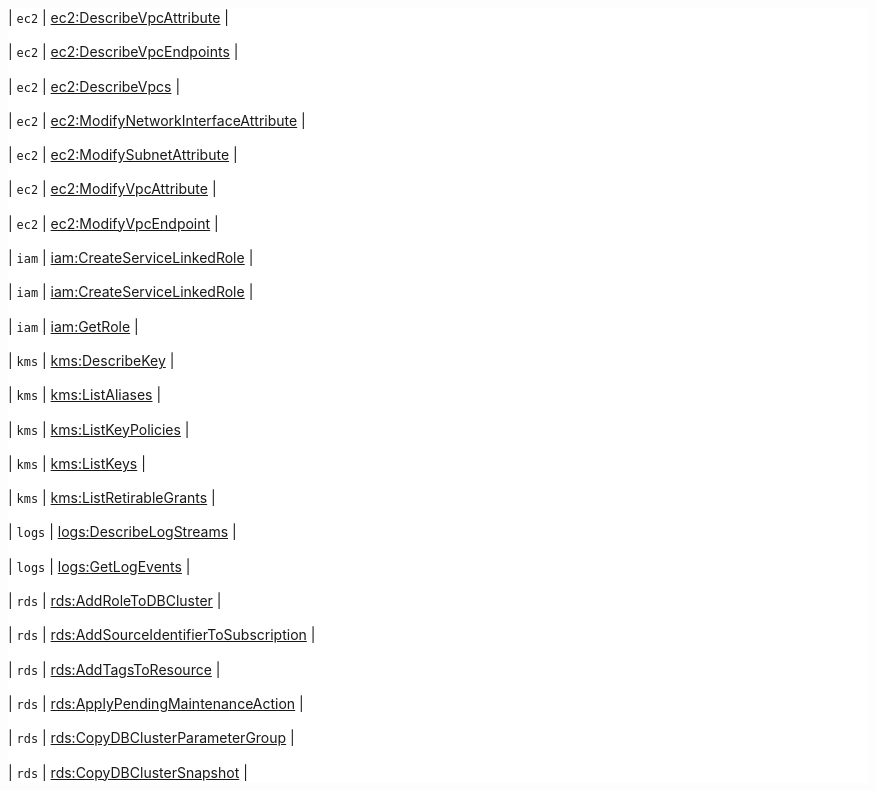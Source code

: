 | `ec2` | [ec2:DescribeVpcAttribute](../actions.md#ec2:describevpcattribute) |

| `ec2` | [ec2:DescribeVpcEndpoints](../actions.md#ec2:describevpcendpoints) |

| `ec2` | [ec2:DescribeVpcs](../actions.md#ec2:describevpcs) |

| `ec2` | [ec2:ModifyNetworkInterfaceAttribute](../actions.md#ec2:modifynetworkinterfaceattribute) |

| `ec2` | [ec2:ModifySubnetAttribute](../actions.md#ec2:modifysubnetattribute) |

| `ec2` | [ec2:ModifyVpcAttribute](../actions.md#ec2:modifyvpcattribute) |

| `ec2` | [ec2:ModifyVpcEndpoint](../actions.md#ec2:modifyvpcendpoint) |

| `iam` | [iam:CreateServiceLinkedRole](../actions.md#iam:createservicelinkedrole) |

| `iam` | [iam:CreateServiceLinkedRole](../actions.md#iam:createservicelinkedrole) |

| `iam` | [iam:GetRole](../actions.md#iam:getrole) |

| `kms` | [kms:DescribeKey](../actions.md#kms:describekey) |

| `kms` | [kms:ListAliases](../actions.md#kms:listaliases) |

| `kms` | [kms:ListKeyPolicies](../actions.md#kms:listkeypolicies) |

| `kms` | [kms:ListKeys](../actions.md#kms:listkeys) |

| `kms` | [kms:ListRetirableGrants](../actions.md#kms:listretirablegrants) |

| `logs` | [logs:DescribeLogStreams](../actions.md#logs:describelogstreams) |

| `logs` | [logs:GetLogEvents](../actions.md#logs:getlogevents) |

| `rds` | [rds:AddRoleToDBCluster](../actions.md#rds:addroletodbcluster) |

| `rds` | [rds:AddSourceIdentifierToSubscription](../actions.md#rds:addsourceidentifiertosubscription) |

| `rds` | [rds:AddTagsToResource](../actions.md#rds:addtagstoresource) |

| `rds` | [rds:ApplyPendingMaintenanceAction](../actions.md#rds:applypendingmaintenanceaction) |

| `rds` | [rds:CopyDBClusterParameterGroup](../actions.md#rds:copydbclusterparametergroup) |

| `rds` | [rds:CopyDBClusterSnapshot](../actions.md#rds:copydbclustersnapshot) |
